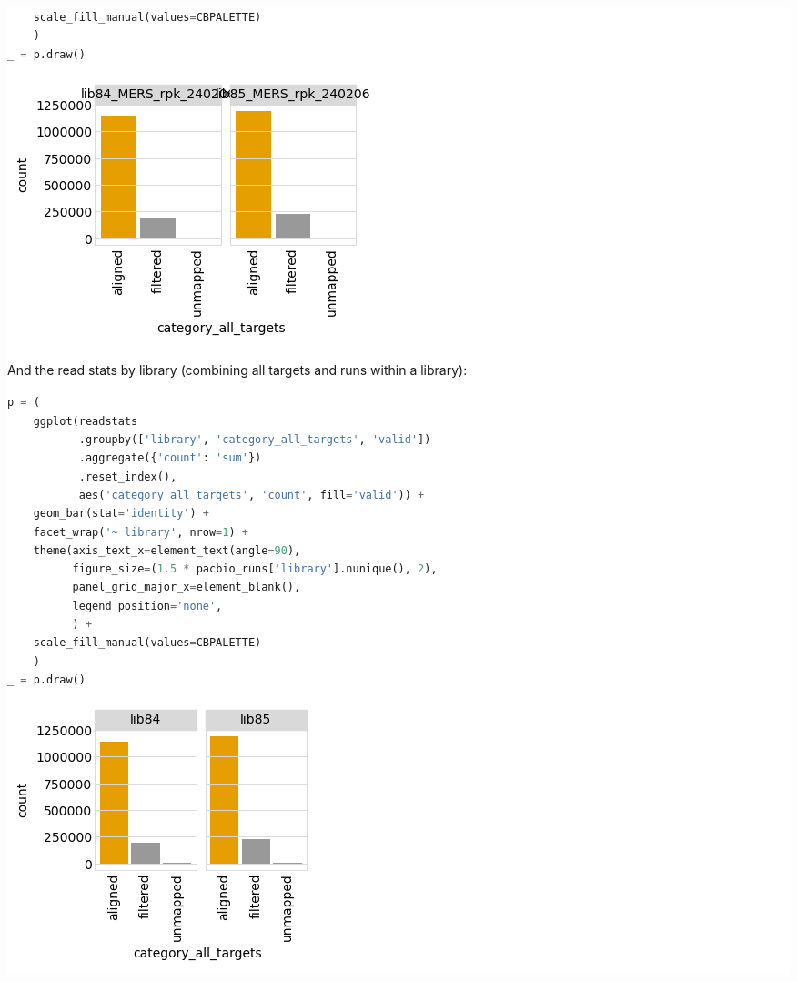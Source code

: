 ```python
    scale_fill_manual(values=CBPALETTE)
    )
_ = p.draw()
```


    
![png](process_ccs_MERS_rpk_files/process_ccs_MERS_rpk_32_0.png)
    


And the read stats by library (combining all targets and runs within a library):


```python
p = (
    ggplot(readstats
           .groupby(['library', 'category_all_targets', 'valid'])
           .aggregate({'count': 'sum'})
           .reset_index(), 
           aes('category_all_targets', 'count', fill='valid')) +
    geom_bar(stat='identity') +
    facet_wrap('~ library', nrow=1) +
    theme(axis_text_x=element_text(angle=90),
          figure_size=(1.5 * pacbio_runs['library'].nunique(), 2),
          panel_grid_major_x=element_blank(),
          legend_position='none',
          ) +
    scale_fill_manual(values=CBPALETTE)
    )
_ = p.draw()
```


    
![png](process_ccs_MERS_rpk_files/process_ccs_MERS_rpk_34_0.png)
    